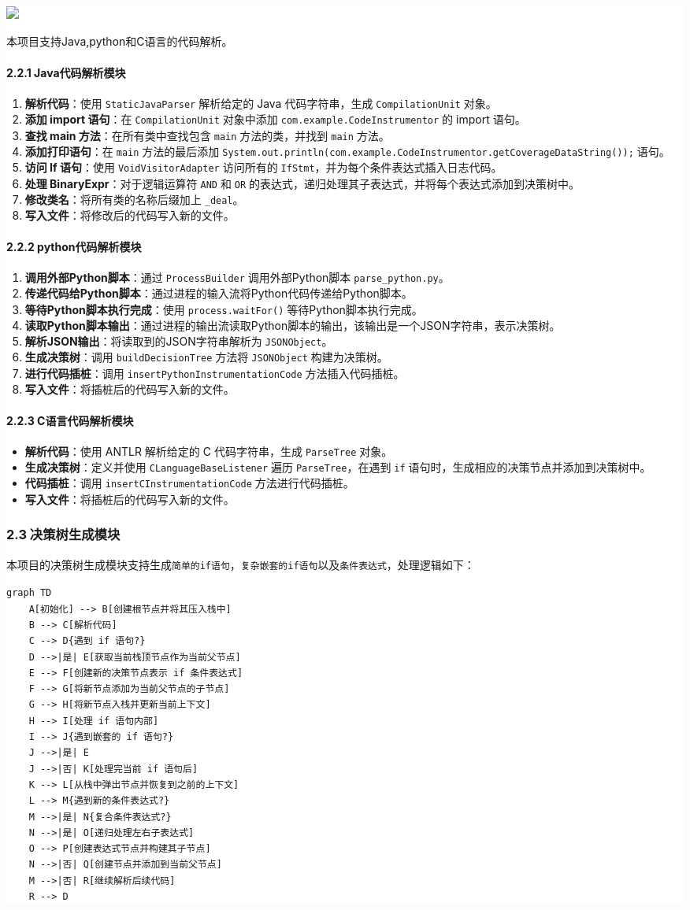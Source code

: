 ![](https://gitee.com/wenzuowei/warehouse/raw/master/pictures/image_msduMIdKVq.png)

本项目支持Java,python和C语言的代码解析。

#### 2.2.1 Java代码解析模块

1. **解析代码**：使用 `StaticJavaParser` 解析给定的 Java 代码字符串，生成 `CompilationUnit` 对象。
2. **添加 import 语句**：在 `CompilationUnit` 对象中添加 `com.example.CodeInstrumentor` 的 import 语句。
3. **查找 main 方法**：在所有类中查找包含 `main` 方法的类，并找到 `main` 方法。
4. **添加打印语句**：在 `main` 方法的最后添加 `System.out.println(com.example.CodeInstrumentor.getCoverageDataString());` 语句。
5. **访问 If 语句**：使用 `VoidVisitorAdapter` 访问所有的 `IfStmt`，并为每个条件表达式插入日志代码。
6. **处理 BinaryExpr**：对于逻辑运算符 `AND` 和 `OR` 的表达式，递归处理其子表达式，并将每个表达式添加到决策树中。
7. **修改类名**：将所有类的名称后缀加上 `_deal`。
8. **写入文件**：将修改后的代码写入新的文件。

#### 2.2.2 python代码解析模块

1. **调用外部Python脚本**：通过 `ProcessBuilder` 调用外部Python脚本 `parse_python.py`。
2. **传递代码给Python脚本**：通过进程的输入流将Python代码传递给Python脚本。
3. **等待Python脚本执行完成**：使用 `process.waitFor()` 等待Python脚本执行完成。
4. **读取Python脚本输出**：通过进程的输出流读取Python脚本的输出，该输出是一个JSON字符串，表示决策树。
5. **解析JSON输出**：将读取到的JSON字符串解析为 `JSONObject`。
6. **生成决策树**：调用 `buildDecisionTree` 方法将 `JSONObject` 构建为决策树。
7. **进行代码插桩**：调用 `insertPythonInstrumentationCode` 方法插入代码插桩。
8. **写入文件**：将插桩后的代码写入新的文件。

#### 2.2.3 C语言代码解析模块

- **解析代码**：使用 ANTLR 解析给定的 C 代码字符串，生成 `ParseTree` 对象。
- **生成决策树**：定义并使用 `CLanguageBaseListener` 遍历 `ParseTree`，在遇到 `if` 语句时，生成相应的决策节点并添加到决策树中。
- **代码插桩**：调用 `insertCInstrumentationCode` 方法进行代码插桩。
- **写入文件**：将插桩后的代码写入新的文件。

### 2.3 决策树生成模块

本项目的决策树生成模块支持生成`简单的if语句`，`复杂嵌套的if语句`以及`条件表达式`，处理逻辑如下：

```mermaid
graph TD
    A[初始化] --> B[创建根节点并将其压入栈中]
    B --> C[解析代码]
    C --> D{遇到 if 语句?}
    D -->|是| E[获取当前栈顶节点作为当前父节点]
    E --> F[创建新的决策节点表示 if 条件表达式]
    F --> G[将新节点添加为当前父节点的子节点]
    G --> H[将新节点入栈并更新当前上下文]
    H --> I[处理 if 语句内部]
    I --> J{遇到嵌套的 if 语句?}
    J -->|是| E
    J -->|否| K[处理完当前 if 语句后]
    K --> L[从栈中弹出节点并恢复到之前的上下文]
    L --> M{遇到新的条件表达式?}
    M -->|是| N{复合条件表达式?}
    N -->|是| O[递归处理左右子表达式]
    O --> P[创建表达式节点并构建其子节点]
    N -->|否| Q[创建节点并添加到当前父节点]
    M -->|否| R[继续解析后续代码]
    R --> D

```
